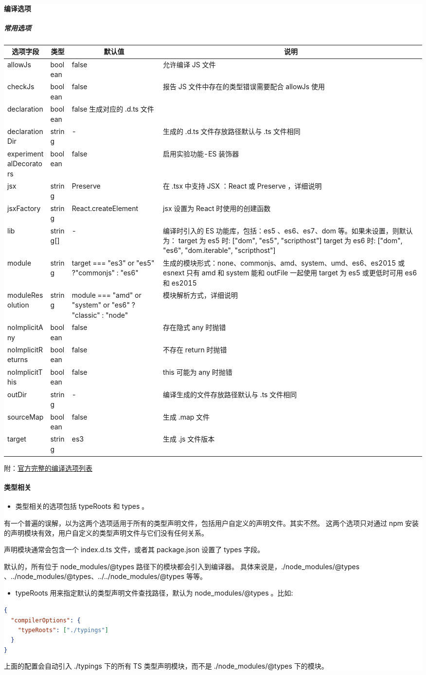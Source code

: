 #### 编译选项
##### 常用选项
|选项字段|类型|默认值|说明|
|----|----|----|----|
|allowJs|boolean|false|允许编译 JS 文件|
|checkJs|boolean|false|报告 JS 文件中存在的类型错误需要配合 allowJs 使用|
|declaration|boolean|false	生成对应的 .d.ts 文件|
|declarationDir|string|-|生成的 .d.ts 文件存放路径默认与 .ts 文件相同|
|experimentalDecorators|boolean|false|启用实验功能-ES 装饰器|
|jsx|string|Preserve|在 .tsx 中支持 JSX ：React 或 Preserve ，详细说明|
|jsxFactory|string|React.createElement|jsx 设置为 React 时使用的创建函数|
|lib|string[]|-|编译时引入的 ES 功能库，包括：es5 、es6、es7、dom 等。如果未设置，则默认为： target 为 es5 时: ["dom", "es5", "scripthost"] target 为 es6 时: ["dom", "es6", "dom.iterable", "scripthost"]|
|module|string|target === "es3" or "es5" ?"commonjs" : "es6"|生成的模块形式：none、commonjs、amd、system、umd、es6、es2015 或 esnext 只有 amd 和 system 能和 outFile 一起使用 target 为 es5 或更低时可用 es6 和 es2015|
|moduleResolution|string|module === "amd" or "system" or "es6" ? "classic" : "node"|模块解析方式，详细说明|
|noImplicitAny|boolean|false|存在隐式 any 时抛错|
|noImplicitReturns|boolean|false|不存在 return 时抛错|
|noImplicitThis|boolean|false|this 可能为 any 时抛错|
|outDir|string|-|编译生成的文件存放路径默认与 .ts 文件相同|
|sourceMap|boolean|false|生成 .map 文件|
|target|string|es3|生成 .js 文件版本|
附：[官方完整的编译选项列表](https://www.typescriptlang.org/docs/handbook/compiler-options.html)
#### 类型相关
- 类型相关的选项包括 typeRoots 和 types 。

有一个普遍的误解，以为这两个选项适用于所有的类型声明文件，包括用户自定义的声明文件。其实不然。
这两个选项只对通过 npm 安装的声明模块有效，用户自定义的类型声明文件与它们没有任何关系。

声明模块通常会包含一个 index.d.ts 文件，或者其 package.json 设置了 types 字段。

默认的，所有位于 node_modules/@types 路径下的模块都会引入到编译器。
具体来说是，./node_modules/@types 、../node_modules/@types、../../node_modules/@types 等等。

- typeRoots 用来指定默认的类型声明文件查找路径，默认为 node_modules/@types 。比如:

```json
{
  "compilerOptions": {
    "typeRoots": ["./typings"]
  }
}
```
上面的配置会自动引入 ./typings 下的所有 TS 类型声明模块，而不是 ./node_modules/@types 下的模块。
